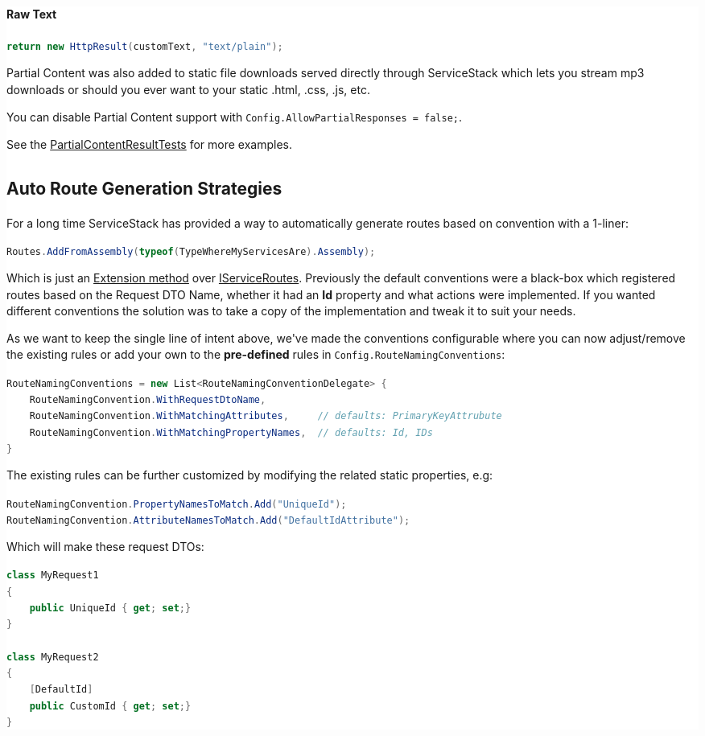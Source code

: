 #### Raw Text

```csharp
return new HttpResult(customText, "text/plain");
```

Partial Content was also added to static file downloads served directly through ServiceStack which lets you stream mp3 downloads or should you ever want to your static .html, .css, .js, etc.

You can disable Partial Content support with `Config.AllowPartialResponses = false;`.

See the [PartialContentResultTests](https://github.com/ServiceStack/ServiceStack/blob/master/tests/ServiceStack.WebHost.Endpoints.Tests/PartialContentResultTests.cs) for more examples.


## Auto Route Generation Strategies

For a long time ServiceStack has provided a way to automatically generate routes based on convention with a 1-liner:

```csharp
Routes.AddFromAssembly(typeof(TypeWhereMyServicesAre).Assembly);
```

Which is just an [Extension method](https://github.com/ServiceStack/ServiceStack/blob/master/src/ServiceStack.ServiceInterface/ServiceRoutesExtensions.cs#L26) over [IServiceRoutes](https://github.com/ServiceStack/ServiceStack/blob/master/src/ServiceStack.Interfaces/ServiceHost/IServiceRoutes.cs). Previously the default conventions were a black-box which registered routes based on the Request DTO Name, whether it had an **Id** property and what actions were implemented. If you wanted different conventions the solution was to take a copy of the implementation and tweak it to suit your needs. 

As we want to keep the single line of intent above, we've made the conventions configurable where you can now adjust/remove the existing rules or add your own to the **pre-defined** rules in `Config.RouteNamingConventions`:

```csharp
RouteNamingConventions = new List<RouteNamingConventionDelegate> {
    RouteNamingConvention.WithRequestDtoName,
    RouteNamingConvention.WithMatchingAttributes,     // defaults: PrimaryKeyAttrubute
    RouteNamingConvention.WithMatchingPropertyNames,  // defaults: Id, IDs
}
```

The existing rules can be further customized by modifying the related static properties, e.g:

```csharp
RouteNamingConvention.PropertyNamesToMatch.Add("UniqueId");
RouteNamingConvention.AttributeNamesToMatch.Add("DefaultIdAttribute");
```

Which will make these request DTOs:

```csharp
class MyRequest1
{
    public UniqueId { get; set;}
}

class MyRequest2
{
    [DefaultId]
    public CustomId { get; set;}
}
```

